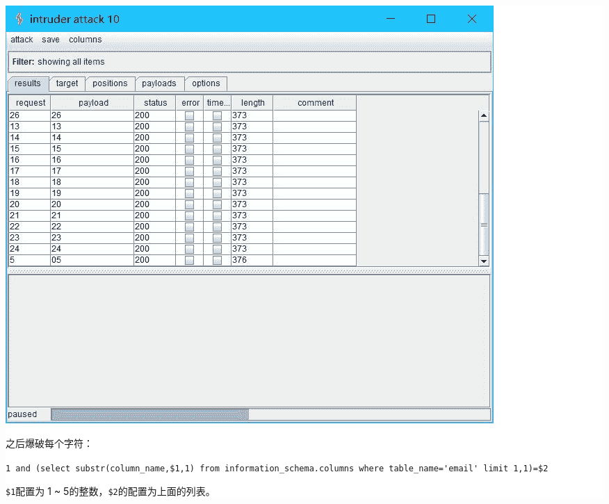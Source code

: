![](../img/59c2e62b88ca6b441834412f725a4707.png)

之后爆破每个字符：

```
1 and (select substr(column_name,$1,1) from information_schema.columns where table_name='email' limit 1,1)=$2
```

`$1`配置为 1 ~ 5的整数，`$2`的配置为上面的列表。
